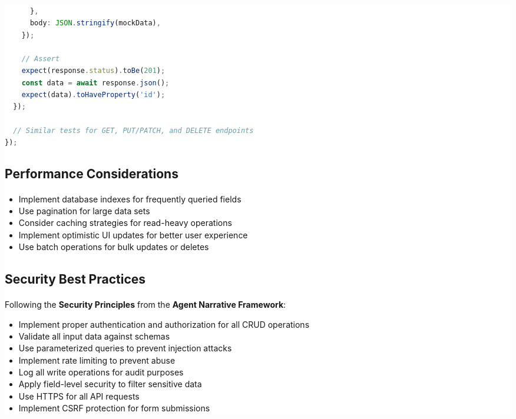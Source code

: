 ```typescript
      },
      body: JSON.stringify(mockData),
    });
    
    // Assert
    expect(response.status).toBe(201);
    const data = await response.json();
    expect(data).toHaveProperty('id');
  });
  
  // Similar tests for GET, PUT/PATCH, and DELETE endpoints
});
```

## Performance Considerations

- Implement database indexes for frequently queried fields
- Use pagination for large data sets
- Consider caching strategies for read-heavy operations
- Implement optimistic UI updates for better user experience
- Use batch operations for bulk updates or deletes

## Security Best Practices

Following the **Security Principles** from the **Agent Narrative Framework**:

- Implement proper authentication and authorization for all CRUD operations
- Validate all input data against schemas
- Use parameterized queries to prevent injection attacks
- Implement rate limiting to prevent abuse
- Log all write operations for audit purposes
- Apply field-level security to filter sensitive data
- Use HTTPS for all API requests
- Implement CSRF protection for form submissions